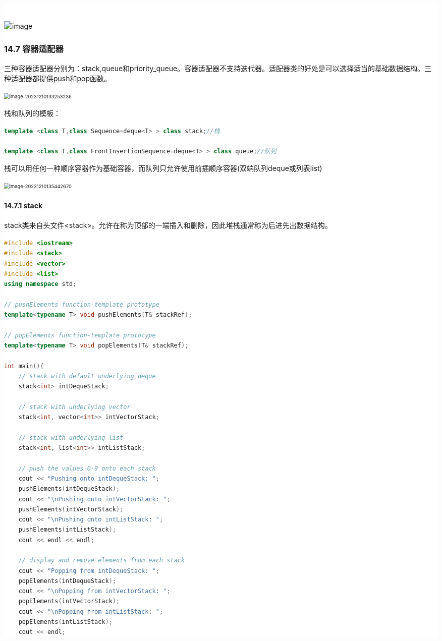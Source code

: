‍

![image](D:/AAAYYYYLLLL/YL/C_CppMarkdown/1.C++基础/assets/image-20231117163228-ai17zs4.png)​

### 14.7 容器适配器

三种容器适配器分别为：stack,queue和priority_queue。容器适配器不支持迭代器。适配器类的好处是可以选择适当的基础数据结构。三种适配器都提供push和pop函数。

<img src="C:\Users\22364\AppData\Roaming\Typora\typora-user-images\image-20231210133253236.png" alt="image-20231210133253236" style="zoom:67%;" />

栈和队列的模板：

```cpp
template <class T,class Sequence=deque<T> > class stack;//栈

template <class T,class FrontInsertionSequence=deque<T> > class queue;//队列
```

栈可以用任何一种顺序容器作为基础容器，而队列只允许使用前插顺序容器(双端队列deque或列表list)

<img src="C:\Users\22364\AppData\Roaming\Typora\typora-user-images\image-20231210135442670.png" alt="image-20231210135442670" style="zoom:67%;" />

#### 14.7.1 stack

stack类来自头文件\<stack>。允许在称为顶部的一端插入和删除，因此堆栈通常称为后进先出数据结构。

```cpp
#include <iostream>
#include <stack>
#include <vector>
#include <list>
using namespace std;

// pushElements function-template prototype
template<typename T> void pushElements(T& stackRef);

// popElements function-template prototype
template<typename T> void popElements(T& stackRef);

int main(){
    // stack with default underlying deque
    stack<int> intDequeStack;

    // stack with underlying vector
    stack<int, vector<int>> intVectorStack;

    // stack with underlying list
    stack<int, list<int>> intListStack;

    // push the values 0-9 onto each stack
    cout << "Pushing onto intDequeStack: ";
    pushElements(intDequeStack);
    cout << "\nPushing onto intVectorStack: ";
    pushElements(intVectorStack);
    cout << "\nPushing onto intListStack: ";
    pushElements(intListStack);
    cout << endl << endl;

    // display and remove elements from each stack
    cout << "Popping from intDequeStack: ";
    popElements(intDequeStack);
    cout << "\nPopping from intVectorStack: ";
    popElements(intVectorStack);
    cout << "\nPopping from intListStack: ";
    popElements(intListStack);
    cout << endl;
```